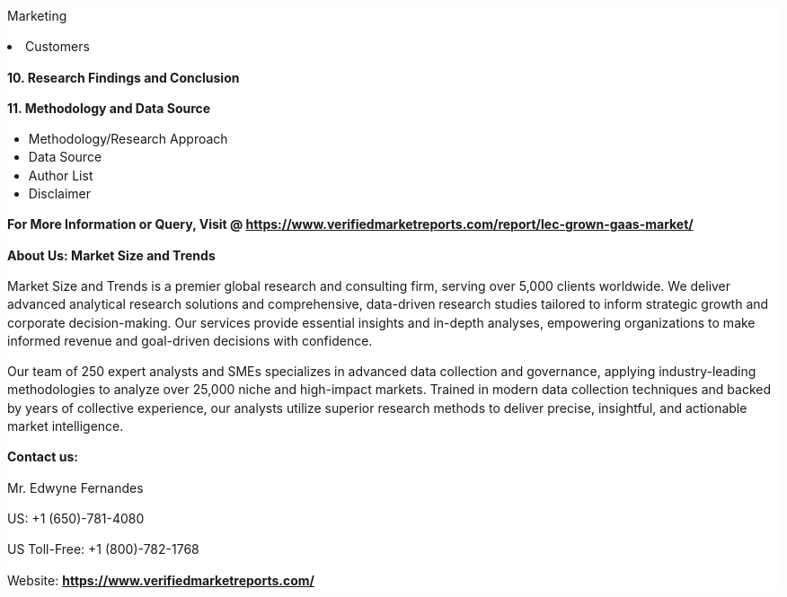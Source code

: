 Marketing</li><li>Customers</li></ul><p><strong>10. Research Findings and Conclusion</strong></p><p><strong>11. Methodology and Data Source</strong></p><ul><li>Methodology/Research Approach</li><li>Data Source</li><li>Author List</li><li>Disclaimer</li></ul></p><p><strong>For More Information or Query, Visit @ <a href="https://www.verifiedmarketreports.com/report/lec-grown-gaas-market/">https://www.verifiedmarketreports.com/report/lec-grown-gaas-market/</a></strong></p><p><strong>About Us: Market Size and Trends</strong></p><p>Market Size and Trends is a premier global research and consulting firm, serving over 5,000 clients worldwide. We deliver advanced analytical research solutions and comprehensive, data-driven research studies tailored to inform strategic growth and corporate decision-making. Our services provide essential insights and in-depth analyses, empowering organizations to make informed revenue and goal-driven decisions with confidence.</p><p>Our team of 250 expert analysts and SMEs specializes in advanced data collection and governance, applying industry-leading methodologies to analyze over 25,000 niche and high-impact markets. Trained in modern data collection techniques and backed by years of collective experience, our analysts utilize superior research methods to deliver precise, insightful, and actionable market intelligence.</p><p><strong>Contact us:</strong></p><p>Mr. Edwyne Fernandes</p><p>US: +1 (650)-781-4080</p><p>US Toll-Free: +1 (800)-782-1768</p><p>Website: <strong><a href="https://www.verifiedmarketreports.com/">https://www.verifiedmarketreports.com/</a></strong></p>
